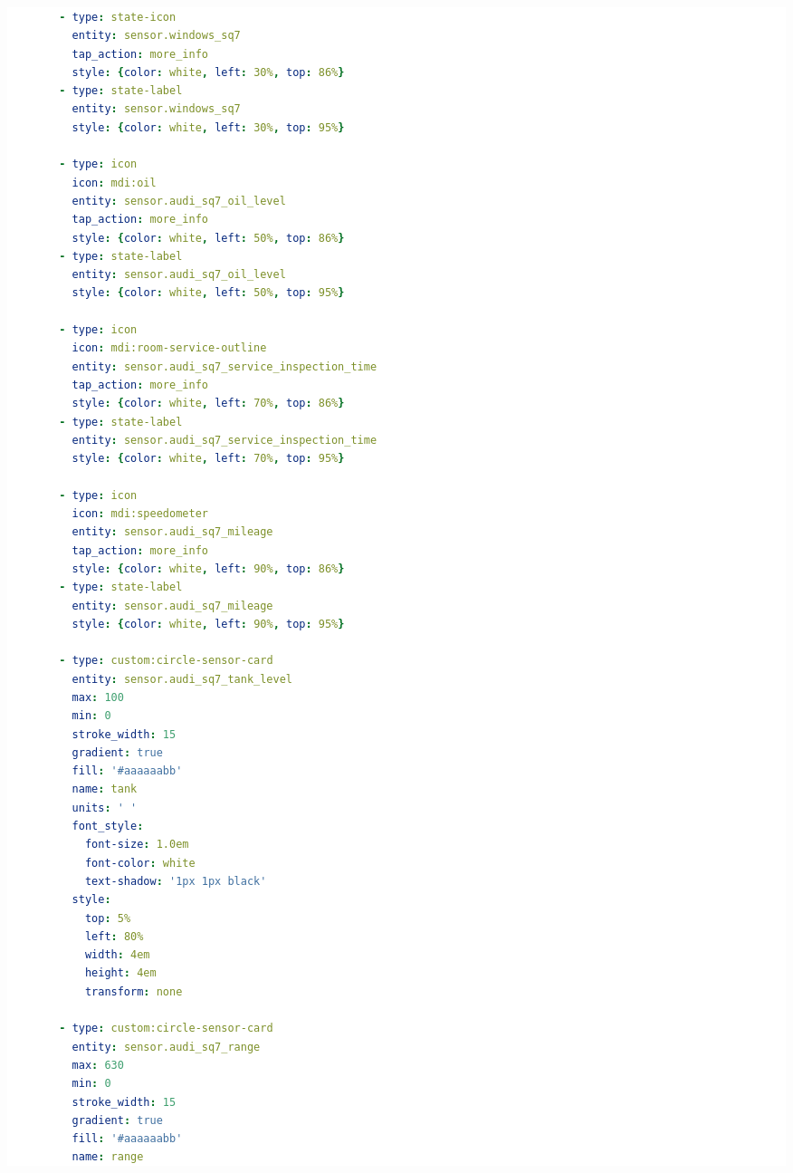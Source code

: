 ```yaml
        - type: state-icon
          entity: sensor.windows_sq7
          tap_action: more_info
          style: {color: white, left: 30%, top: 86%}
        - type: state-label
          entity: sensor.windows_sq7
          style: {color: white, left: 30%, top: 95%}

        - type: icon
          icon: mdi:oil
          entity: sensor.audi_sq7_oil_level
          tap_action: more_info
          style: {color: white, left: 50%, top: 86%}
        - type: state-label
          entity: sensor.audi_sq7_oil_level
          style: {color: white, left: 50%, top: 95%}

        - type: icon
          icon: mdi:room-service-outline
          entity: sensor.audi_sq7_service_inspection_time
          tap_action: more_info
          style: {color: white, left: 70%, top: 86%}
        - type: state-label
          entity: sensor.audi_sq7_service_inspection_time
          style: {color: white, left: 70%, top: 95%}

        - type: icon
          icon: mdi:speedometer
          entity: sensor.audi_sq7_mileage
          tap_action: more_info
          style: {color: white, left: 90%, top: 86%}
        - type: state-label
          entity: sensor.audi_sq7_mileage
          style: {color: white, left: 90%, top: 95%}

        - type: custom:circle-sensor-card
          entity: sensor.audi_sq7_tank_level
          max: 100
          min: 0
          stroke_width: 15
          gradient: true
          fill: '#aaaaaabb'
          name: tank
          units: ' '
          font_style:
            font-size: 1.0em
            font-color: white
            text-shadow: '1px 1px black'
          style:
            top: 5%
            left: 80%
            width: 4em
            height: 4em
            transform: none

        - type: custom:circle-sensor-card
          entity: sensor.audi_sq7_range
          max: 630
          min: 0
          stroke_width: 15
          gradient: true
          fill: '#aaaaaabb'
          name: range
```